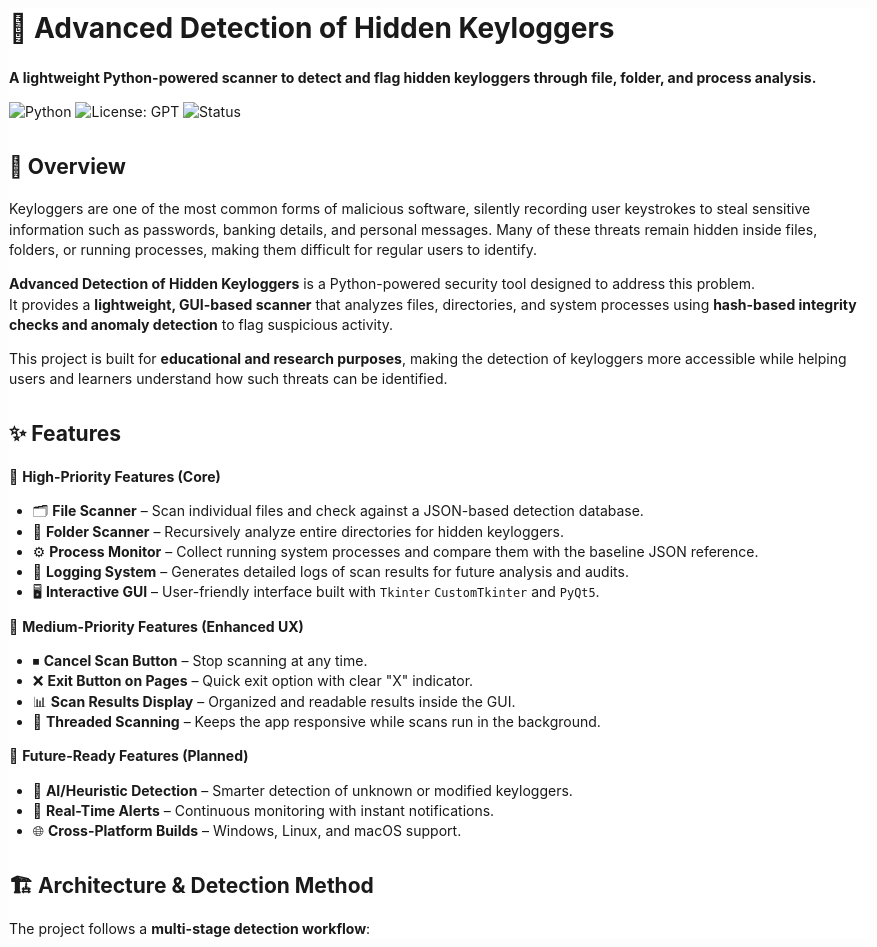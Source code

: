 # 🔐 Advanced Detection of Hidden Keyloggers

**A lightweight Python-powered scanner to detect and flag hidden keyloggers through file, folder, and process analysis.**

![Python](https://img.shields.io/badge/python-3.10%2B-blue.svg) 
![License: GPT](https://img.shields.io/badge/License-GPT-purple.svg) 
![Status](https://img.shields.io/badge/status-active-success.svg)

## 📝 Overview

Keyloggers are one of the most common forms of malicious software, silently recording user keystrokes to steal sensitive information such as passwords, banking details, and personal messages. Many of these threats remain hidden inside files, folders, or running processes, making them difficult for regular users to identify.

**Advanced Detection of Hidden Keyloggers** is a Python-powered security tool designed to address this problem.  
It provides a **lightweight, GUI-based scanner** that analyzes files, directories, and system processes using **hash-based integrity checks and anomaly detection** to flag suspicious activity.

This project is built for **educational and research purposes**, making the detection of keyloggers more accessible while helping users and learners understand how such threats can be identified.

## ✨ Features

🔹 **High-Priority Features (Core)**  
- 🗂 **File Scanner** – Scan individual files and check against a JSON-based detection database.  
- 📂 **Folder Scanner** – Recursively analyze entire directories for hidden keyloggers.  
- ⚙️ **Process Monitor** – Collect running system processes and compare them with the baseline JSON reference.  
- 📝 **Logging System** – Generates detailed logs of scan results for future analysis and audits.  
- 🖥 **Interactive GUI** – User-friendly interface built with `Tkinter`  `CustomTkinter` and `PyQt5`.  

🔹 **Medium-Priority Features (Enhanced UX)**  
- ⏹ **Cancel Scan Button** – Stop scanning at any time.  
- ❌ **Exit Button on Pages** – Quick exit option with clear "X" indicator.  
- 📊 **Scan Results Display** – Organized and readable results inside the GUI.  
- 🔄 **Threaded Scanning** – Keeps the app responsive while scans run in the background.  

🔹 **Future-Ready Features (Planned)**  
- 🤖 **AI/Heuristic Detection** – Smarter detection of unknown or modified keyloggers.  
- 🔔 **Real-Time Alerts** – Continuous monitoring with instant notifications.  
- 🌐 **Cross-Platform Builds** – Windows, Linux, and macOS support.

## 🏗 Architecture & Detection Method

The project follows a **multi-stage detection workflow**:
